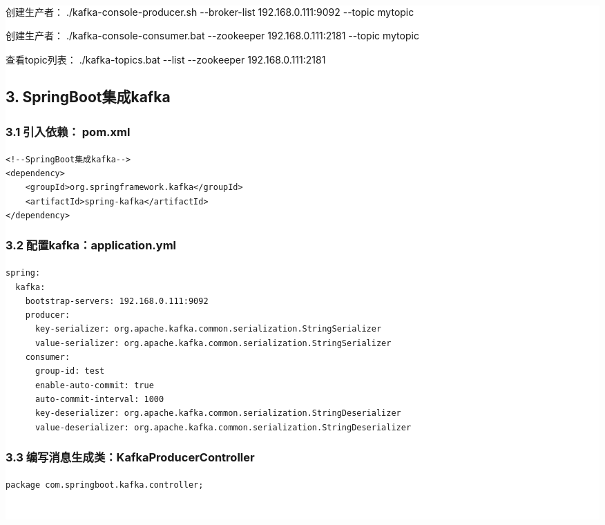 创建生产者：
./kafka-console-producer.sh --broker-list 192.168.0.111:9092 --topic mytopic

创建生产者：
./kafka-console-consumer.bat --zookeeper 192.168.0.111:2181 --topic mytopic 

查看topic列表：
./kafka-topics.bat --list --zookeeper 192.168.0.111:2181
</code></pre>
<h2><a id="3_SpringBootkafka_47"></a>3. SpringBoot集成kafka</h2>
<h3><a id="31__pomxml_49"></a>3.1 引入依赖： pom.xml</h3>
<pre><code class="prism language-xml"><span class="token comment">&lt;!--SpringBoot集成kafka--&gt;</span>
<span class="token tag"><span class="token tag"><span class="token punctuation">&lt;</span>dependency</span><span class="token punctuation">&gt;</span></span>
    <span class="token tag"><span class="token tag"><span class="token punctuation">&lt;</span>groupId</span><span class="token punctuation">&gt;</span></span>org.springframework.kafka<span class="token tag"><span class="token tag"><span class="token punctuation">&lt;/</span>groupId</span><span class="token punctuation">&gt;</span></span>
    <span class="token tag"><span class="token tag"><span class="token punctuation">&lt;</span>artifactId</span><span class="token punctuation">&gt;</span></span>spring-kafka<span class="token tag"><span class="token tag"><span class="token punctuation">&lt;/</span>artifactId</span><span class="token punctuation">&gt;</span></span>
<span class="token tag"><span class="token tag"><span class="token punctuation">&lt;/</span>dependency</span><span class="token punctuation">&gt;</span></span>
</code></pre>
<h3><a id="32_kafkaapplicationyml_59"></a>3.2 配置kafka：application.yml</h3>
<pre><code class="prism language-yml"><span class="token key atrule">spring</span><span class="token punctuation">:</span>
  <span class="token key atrule">kafka</span><span class="token punctuation">:</span>
    <span class="token key atrule">bootstrap-servers</span><span class="token punctuation">:</span> 192.168.0.111<span class="token punctuation">:</span><span class="token number">9092</span>
    <span class="token key atrule">producer</span><span class="token punctuation">:</span>
      <span class="token key atrule">key-serializer</span><span class="token punctuation">:</span> org.apache.kafka.common.serialization.StringSerializer
      <span class="token key atrule">value-serializer</span><span class="token punctuation">:</span> org.apache.kafka.common.serialization.StringSerializer
    <span class="token key atrule">consumer</span><span class="token punctuation">:</span>
      <span class="token key atrule">group-id</span><span class="token punctuation">:</span> test
      <span class="token key atrule">enable-auto-commit</span><span class="token punctuation">:</span> <span class="token boolean important">true</span>
      <span class="token key atrule">auto-commit-interval</span><span class="token punctuation">:</span> <span class="token number">1000</span>
      <span class="token key atrule">key-deserializer</span><span class="token punctuation">:</span> org.apache.kafka.common.serialization.StringDeserializer
      <span class="token key atrule">value-deserializer</span><span class="token punctuation">:</span> org.apache.kafka.common.serialization.StringDeserializer
</code></pre>
<h3><a id="33_KafkaProducerController_76"></a>3.3 编写消息生成类：KafkaProducerController</h3>
<pre><code class="prism language-java"><span class="token keyword">package</span> com<span class="token punctuation">.</span>springboot<span class="token punctuation">.</span>kafka<span class="token punctuation">.</span>controller<span class="token punctuation">;</span>
